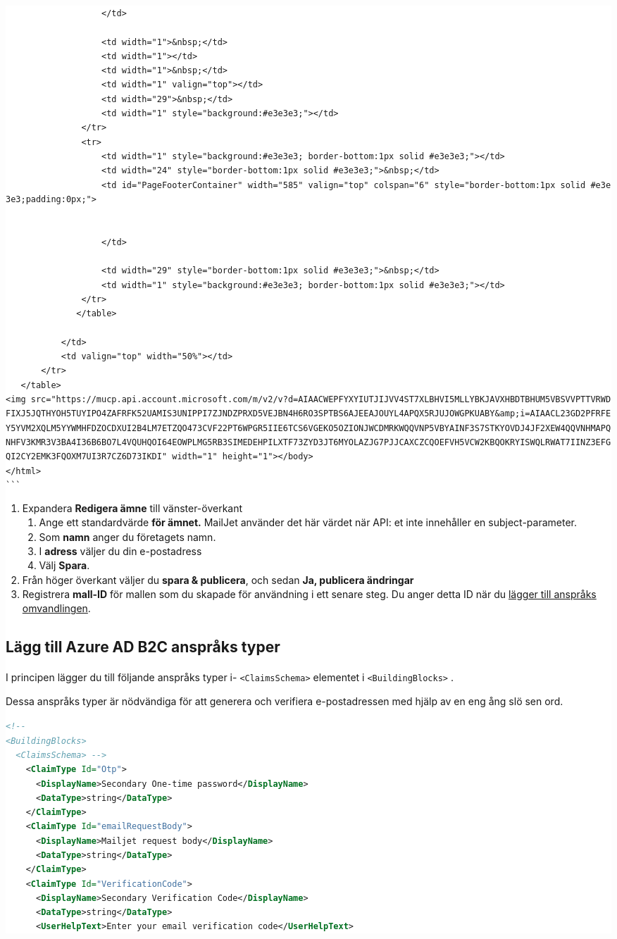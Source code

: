                        </td>

                       <td width="1">&nbsp;</td>
                       <td width="1"></td>
                       <td width="1">&nbsp;</td>
                       <td width="1" valign="top"></td>
                       <td width="29">&nbsp;</td>
                       <td width="1" style="background:#e3e3e3;"></td>
                   </tr>
                   <tr>
                       <td width="1" style="background:#e3e3e3; border-bottom:1px solid #e3e3e3;"></td>
                       <td width="24" style="border-bottom:1px solid #e3e3e3;">&nbsp;</td>
                       <td id="PageFooterContainer" width="585" valign="top" colspan="6" style="border-bottom:1px solid #e3e3e3;padding:0px;">


                       </td>

                       <td width="29" style="border-bottom:1px solid #e3e3e3;">&nbsp;</td>
                       <td width="1" style="background:#e3e3e3; border-bottom:1px solid #e3e3e3;"></td>
                   </tr>
                  </table>

               </td>
               <td valign="top" width="50%"></td>
           </tr>
       </table>
    <img src="https://mucp.api.account.microsoft.com/m/v2/v?d=AIAACWEPFYXYIUTJIJVV4ST7XLBHVI5MLLYBKJAVXHBDTBHUM5VBSVVPTTVRWDFIXJ5JQTHYOH5TUYIPO4ZAFRFK52UAMIS3UNIPPI7ZJNDZPRXD5VEJBN4H6RO3SPTBS6AJEEAJOUYL4APQX5RJUJOWGPKUABY&amp;i=AIAACL23GD2PFRFEY5YVM2XQLM5YYWMHFDZOCDXUI2B4LM7ETZQO473CVF22PT6WPGR5IIE6TCS6VGEKO5OZIONJWCDMRKWQQVNP5VBYAINF3S7STKYOVDJ4JF2XEW4QQVNHMAPQNHFV3KMR3V3BA4I36B6BO7L4VQUHQOI64EOWPLMG5RB3SIMEDEHPILXTF73ZYD3JT6MYOLAZJG7PJJCAXCZCQOEFVH5VCW2KBQOKRYISWQLRWAT7IINZ3EFGQI2CY2EMK3FQOXM7UI3R7CZ6D73IKDI" width="1" height="1"></body>
    </html>
    ```

1. Expandera **Redigera ämne** till vänster-överkant
    1. Ange ett standardvärde **för ämnet.** MailJet använder det här värdet när API: et inte innehåller en subject-parameter.
    1. Som **namn** anger du företagets namn.
    1. I **adress** väljer du din e-postadress
    1. Välj **Spara**.
1. Från höger överkant väljer du **spara & publicera**, och sedan **Ja, publicera ändringar**
1. Registrera **mall-ID** för mallen som du skapade för användning i ett senare steg. Du anger detta ID när du [lägger till anspråks omvandlingen](#add-the-claims-transformation).


## <a name="add-azure-ad-b2c-claim-types"></a>Lägg till Azure AD B2C anspråks typer

I principen lägger du till följande anspråks typer i- `<ClaimsSchema>` elementet i `<BuildingBlocks>` .

Dessa anspråks typer är nödvändiga för att generera och verifiera e-postadressen med hjälp av en eng ång slö sen ord.

```XML
<!--
<BuildingBlocks>
  <ClaimsSchema> -->
    <ClaimType Id="Otp">
      <DisplayName>Secondary One-time password</DisplayName>
      <DataType>string</DataType>
    </ClaimType>
    <ClaimType Id="emailRequestBody">
      <DisplayName>Mailjet request body</DisplayName>
      <DataType>string</DataType>
    </ClaimType>
    <ClaimType Id="VerificationCode">
      <DisplayName>Secondary Verification Code</DisplayName>
      <DataType>string</DataType>
      <UserHelpText>Enter your email verification code</UserHelpText>
```